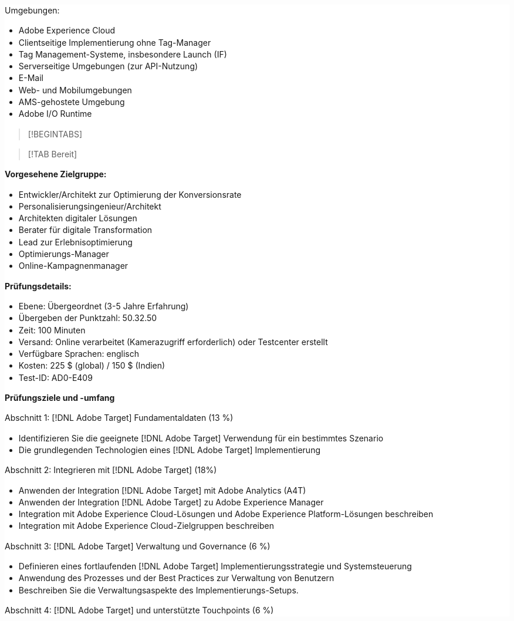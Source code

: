 Umgebungen:

* Adobe Experience Cloud
* Clientseitige Implementierung ohne Tag-Manager
* Tag Management-Systeme, insbesondere Launch (IF)
* Serverseitige Umgebungen (zur API-Nutzung)
* E-Mail
* Web- und Mobilumgebungen
* AMS-gehostete Umgebung
* Adobe I/O Runtime

>[!BEGINTABS]

>[!TAB Bereit]

**Vorgesehene Zielgruppe:**

* Entwickler/Architekt zur Optimierung der Konversionsrate
* Personalisierungsingenieur/Architekt
* Architekten digitaler Lösungen
* Berater für digitale Transformation
* Lead zur Erlebnisoptimierung
* Optimierungs-Manager
* Online-Kampagnenmanager

**Prüfungsdetails:**

* Ebene: Übergeordnet (3-5 Jahre Erfahrung)
* Übergeben der Punktzahl: 50.32.50
* Zeit: 100 Minuten
* Versand: Online verarbeitet (Kamerazugriff erforderlich) oder Testcenter erstellt
* Verfügbare Sprachen: englisch
* Kosten: 225 $ (global) / 150 $ (Indien)
* Test-ID: AD0-E409

**Prüfungsziele und -umfang**

Abschnitt 1: [!DNL Adobe Target] Fundamentaldaten (13 %)

* Identifizieren Sie die geeignete [!DNL Adobe Target] Verwendung für ein bestimmtes Szenario
* Die grundlegenden Technologien eines [!DNL Adobe Target] Implementierung

Abschnitt 2: Integrieren mit [!DNL Adobe Target] (18%)

* Anwenden der Integration [!DNL Adobe Target] mit Adobe Analytics (A4T)
* Anwenden der Integration [!DNL Adobe Target] zu Adobe Experience Manager
* Integration mit Adobe Experience Cloud-Lösungen und Adobe Experience Platform-Lösungen beschreiben
* Integration mit Adobe Experience Cloud-Zielgruppen beschreiben

Abschnitt 3: [!DNL Adobe Target] Verwaltung und Governance (6 %)

* Definieren eines fortlaufenden [!DNL Adobe Target] Implementierungsstrategie und Systemsteuerung
* Anwendung des Prozesses und der Best Practices zur Verwaltung von Benutzern
* Beschreiben Sie die Verwaltungsaspekte des Implementierungs-Setups.

Abschnitt 4: [!DNL Adobe Target] und unterstützte Touchpoints (6 %)
